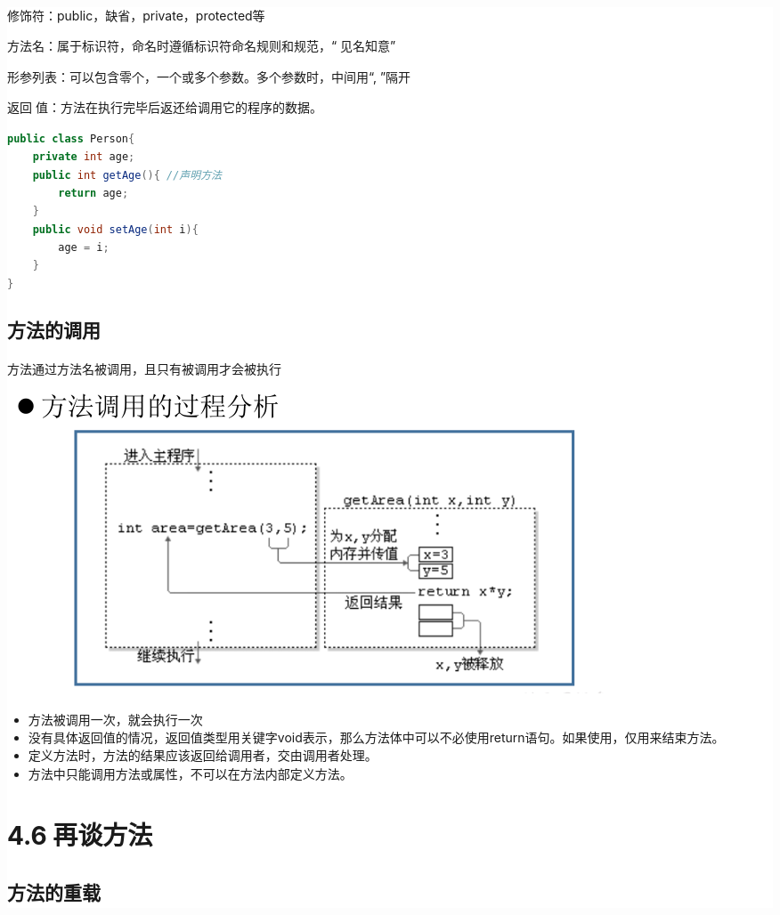 修饰符：public，缺省，private，protected等

方法名：属于标识符，命名时遵循标识符命名规则和规范，“ 见名知意”

形参列表：可以包含零个，一个或多个参数。多个参数时，中间用“, ”隔开

返回 值：方法在执行完毕后返还给调用它的程序的数据。

```java
public class Person{
    private int age;
    public int getAge(){ //声明方法
        return age;
    }
    public void setAge(int i){
        age = i;
    }
}
```

## 方法的调用

方法通过方法名被调用，且只有被调用才会被执行

![image-20210826161845074](image-20210826161845074.png)

- 方法被调用一次，就会执行一次
- 没有具体返回值的情况，返回值类型用关键字void表示，那么方法体中可以不必使用return语句。如果使用，仅用来结束方法。
- 定义方法时，方法的结果应该返回给调用者，交由调用者处理。
- 方法中只能调用方法或属性，不可以在方法内部定义方法。

# 4.6 再谈方法

## 方法的重载
